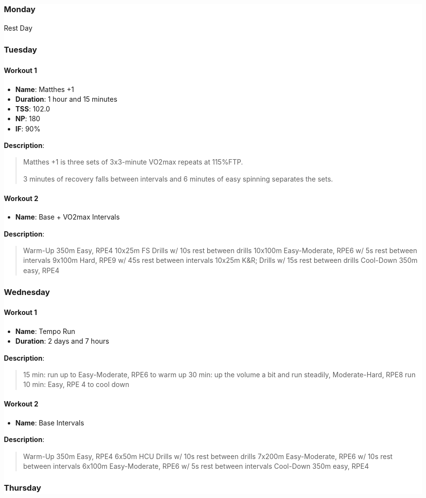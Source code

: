 ### Monday 

Rest Day


### Tuesday 

#### Workout 1
* **Name**: Matthes +1
* **Duration**: 1 hour and 15 minutes
* **TSS**: 102.0
* **NP**: 180
* **IF**: 90%

**Description**:

> Matthes +1 is three sets of 3x3-minute VO2max repeats at 115%FTP.
> 
> 3 minutes of recovery falls between intervals and 6 minutes of easy spinning
> separates the sets.

#### Workout 2
* **Name**: Base + VO2max Intervals 


**Description**:

> Warm-Up 350m Easy, RPE4 10x25m FS Drills w/ 10s rest between drills 10x100m
> Easy-Moderate, RPE6 w/ 5s rest between intervals 9x100m Hard, RPE9 w/ 45s rest
> between intervals 10x25m K&R; Drills w/ 15s rest between drills Cool-Down 350m
> easy, RPE4


### Wednesday 

#### Workout 1
* **Name**: Tempo Run
* **Duration**: 2 days and 7 hours


**Description**:

> 15 min: run up to Easy-Moderate, RPE6 to warm up 30 min: up the volume a bit
> and run steadily, Moderate-Hard, RPE8 run 10 min: Easy, RPE 4 to cool down

#### Workout 2
* **Name**: Base Intervals 


**Description**:

> Warm-Up 350m Easy, RPE4 6x50m HCU Drills w/ 10s rest between drills 7x200m
> Easy-Moderate, RPE6 w/ 10s rest between intervals 6x100m Easy-Moderate, RPE6
> w/ 5s rest between intervals Cool-Down 350m easy, RPE4


### Thursday 
